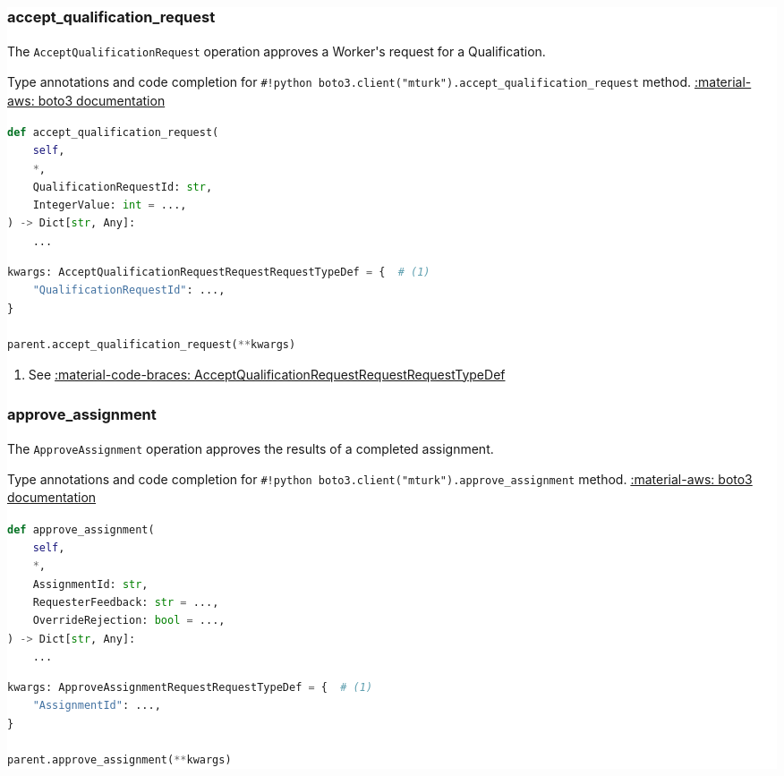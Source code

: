 ### accept\_qualification\_request

The `AcceptQualificationRequest` operation approves a Worker's request for a
Qualification.

Type annotations and code completion for `#!python boto3.client("mturk").accept_qualification_request` method.
[:material-aws: boto3 documentation](https://boto3.amazonaws.com/v1/documentation/api/latest/reference/services/mturk.html#MTurk.Client.accept_qualification_request)

```python title="Method definition"
def accept_qualification_request(
    self,
    *,
    QualificationRequestId: str,
    IntegerValue: int = ...,
) -> Dict[str, Any]:
    ...
```



```python title="Usage example with kwargs"
kwargs: AcceptQualificationRequestRequestRequestTypeDef = {  # (1)
    "QualificationRequestId": ...,
}

parent.accept_qualification_request(**kwargs)
```

1. See [:material-code-braces: AcceptQualificationRequestRequestRequestTypeDef](./type_defs.md#acceptqualificationrequestrequestrequesttypedef) 

### approve\_assignment

The `ApproveAssignment` operation approves the results of a completed
assignment.

Type annotations and code completion for `#!python boto3.client("mturk").approve_assignment` method.
[:material-aws: boto3 documentation](https://boto3.amazonaws.com/v1/documentation/api/latest/reference/services/mturk.html#MTurk.Client.approve_assignment)

```python title="Method definition"
def approve_assignment(
    self,
    *,
    AssignmentId: str,
    RequesterFeedback: str = ...,
    OverrideRejection: bool = ...,
) -> Dict[str, Any]:
    ...
```



```python title="Usage example with kwargs"
kwargs: ApproveAssignmentRequestRequestTypeDef = {  # (1)
    "AssignmentId": ...,
}

parent.approve_assignment(**kwargs)
```
